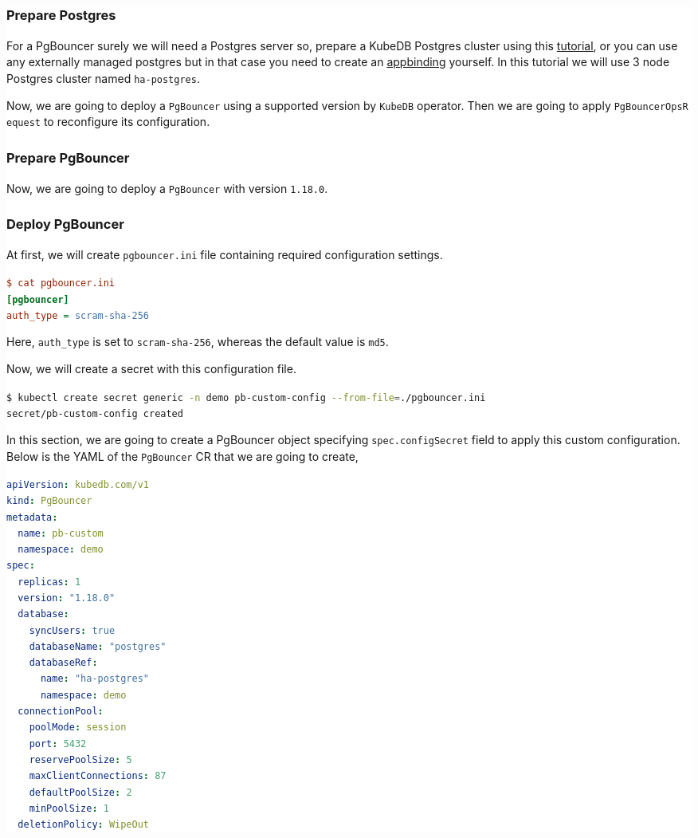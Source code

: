 ### Prepare Postgres
For a PgBouncer surely we will need a Postgres server so, prepare a KubeDB Postgres cluster using this [tutorial](/docs/v2025.2.6-rc.0/guides/postgres/clustering/streaming_replication), or you can use any externally managed postgres but in that case you need to create an [appbinding](/docs/v2025.2.6-rc.0/guides/pgbouncer/concepts/appbinding) yourself. In this tutorial we will use 3 node Postgres cluster named `ha-postgres`.

Now, we are going to deploy a  `PgBouncer` using a supported version by `KubeDB` operator. Then we are going to apply `PgBouncerOpsRequest` to reconfigure its configuration.

### Prepare PgBouncer

Now, we are going to deploy a `PgBouncer` with version `1.18.0`.

### Deploy PgBouncer 

At first, we will create `pgbouncer.ini` file containing required configuration settings.

```ini
$ cat pgbouncer.ini
[pgbouncer]
auth_type = scram-sha-256
```
Here, `auth_type` is set to `scram-sha-256`, whereas the default value is `md5`.

Now, we will create a secret with this configuration file.

```bash
$ kubectl create secret generic -n demo pb-custom-config --from-file=./pgbouncer.ini
secret/pb-custom-config created
```

In this section, we are going to create a PgBouncer object specifying `spec.configSecret` field to apply this custom configuration. Below is the YAML of the `PgBouncer` CR that we are going to create,

```yaml
apiVersion: kubedb.com/v1
kind: PgBouncer
metadata:
  name: pb-custom
  namespace: demo
spec:
  replicas: 1
  version: "1.18.0"
  database:
    syncUsers: true
    databaseName: "postgres"
    databaseRef:
      name: "ha-postgres"
      namespace: demo
  connectionPool:
    poolMode: session
    port: 5432
    reservePoolSize: 5
    maxClientConnections: 87
    defaultPoolSize: 2
    minPoolSize: 1
  deletionPolicy: WipeOut
```
